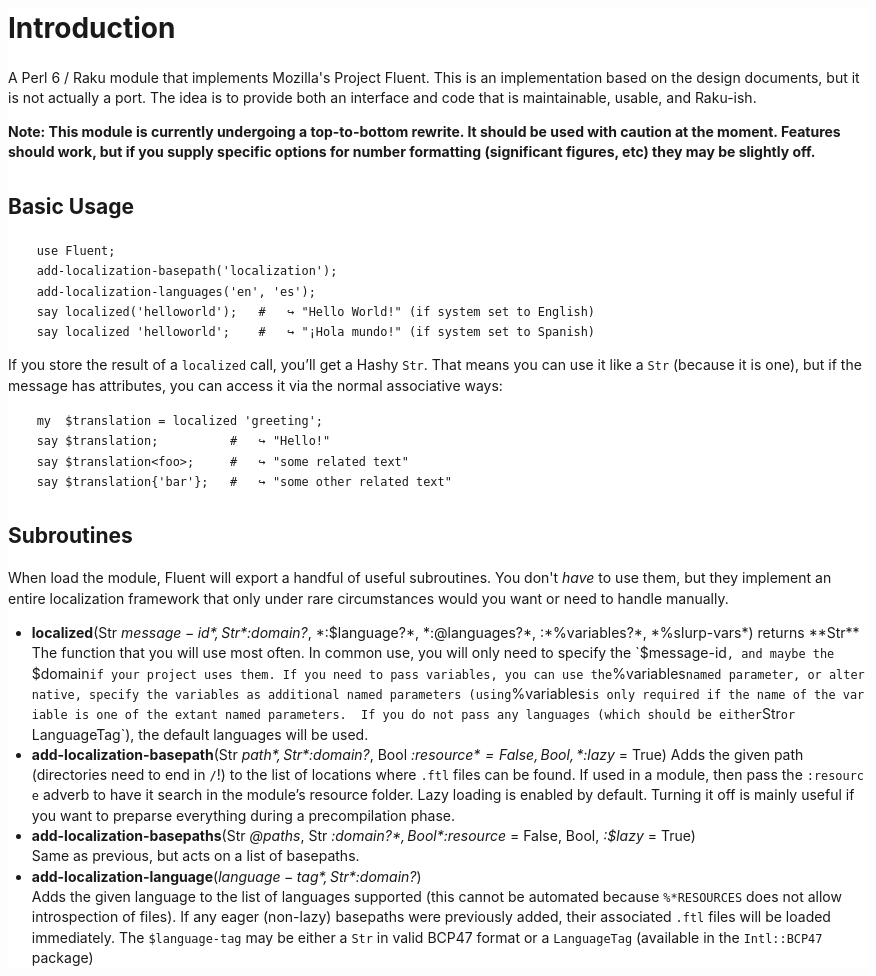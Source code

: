 # Introduction

A Perl 6 / Raku module that implements Mozilla's Project Fluent.  This is an
implementation based on the design documents, but it is not actually a port.
The idea is to provide both an interface and code that is maintainable, usable,
and Raku-ish.

**Note: This module is currently undergoing a top-to-bottom rewrite.  It should be used with caution at the moment.  Features should work, but if you supply specific options for number formatting (significant figures, etc) they may be slightly off.**

## Basic Usage

```perl6
    use Fluent;
    add-localization-basepath('localization');
    add-localization-languages('en', 'es');
    say localized('helloworld');   #   ↪︎ "Hello World!" (if system set to English)
    say localized 'helloworld';    #   ↪︎ "¡Hola mundo!" (if system set to Spanish)
```

If you store the result of a `localized` call, you’ll get a Hashy `Str`.  That
means you can use it like a `Str` (because it is one), but if the message
has attributes, you can access it via the normal associative ways:

```perl6
    my  $translation = localized 'greeting';
    say $translation;          #   ↪︎ "Hello!"
    say $translation<foo>;     #   ↪︎ "some related text"
    say $translation{'bar'};   #   ↪︎ "some other related text"
```

## Subroutines

When load the module, Fluent will export a handful of useful subroutines.  You
don't *have* to use them, but they implement an entire localization framework
that only under rare circumstances would you want or need to handle manually.   

  * **localized**(Str *$message-id*, Str *:$domain?*, *:$language?*, *:@languages?*, :*%variables?*, *%slurp-vars*) returns **Str**  
The function that you will use most often.  In common use, you will only need to
specify the `$message-id`, and maybe the `$domain` if your project uses them.
If you need to pass variables, you can use the
`%variables` named parameter, or alternative, specify the variables as
additional named parameters (using `%variables` is only required if the
name of the variable is one of the extant named parameters.  If you do not pass
any languages (which should be either `Str` or `LanguageTag`), the default
languages will be used.
  * **add-localization-basepath**(Str *$path*, Str *:$domain?*, Bool *:$resource* = False, Bool, *:$lazy* = True)
Adds the given path (directories need to end in `/`!) to the list of locations
where `.ftl` files can be found.  If used in a module, then pass the `:resource`
adverb to have it search in the module’s resource folder.  Lazy loading is
enabled by default.  Turning it off is mainly useful if you want to preparse
everything during a precompilation phase.
  * **add-localization-basepaths**(Str *@paths*, Str *:$domain?*, Bool *:$resource* = False, Bool, *:$lazy* = True)  
Same as previous, but acts on a list of basepaths.
  * **add-localization-language**(*$language-tag*, Str *:$domain?*)  
Adds the given language to the list of languages supported (this cannot be
automated because `%*RESOURCES` does not allow introspection of files).  If
any eager (non-lazy) basepaths were previously added, their associated `.ftl`
files will be loaded immediately.  The `$language-tag` may be either a `Str`
in valid BCP47 format or a `LanguageTag` (available in the `Intl::BCP47`
package)